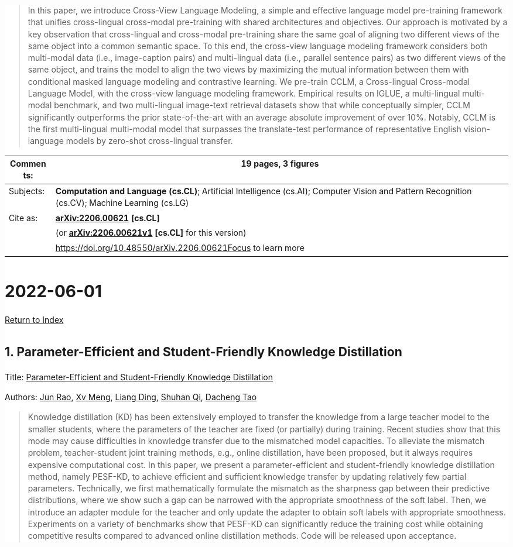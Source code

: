 > In this paper, we introduce Cross-View Language Modeling, a simple and effective language model pre-training framework that unifies cross-lingual cross-modal pre-training with shared architectures and objectives. Our approach is motivated by a key observation that cross-lingual and cross-modal pre-training share the same goal of aligning two different views of the same object into a common semantic space. To this end, the cross-view language modeling framework considers both multi-modal data (i.e., image-caption pairs) and multi-lingual data (i.e., parallel sentence pairs) as two different views of the same object, and trains the model to align the two views by maximizing the mutual information between them with conditional masked language modeling and contrastive learning. We pre-train CCLM, a Cross-lingual Cross-modal Language Model, with the cross-view language modeling framework. Empirical results on IGLUE, a multi-lingual multi-modal benchmark, and two multi-lingual image-text retrieval datasets show that while conceptually simpler, CCLM significantly outperforms the prior state-of-the-art with an average absolute improvement of over 10%. Notably, CCLM is the first multi-lingual multi-modal model that surpasses the translate-test performance of representative English vision-language models by zero-shot cross-lingual transfer.

| Comments: | 19 pages, 3 figures                                          |
| --------- | ------------------------------------------------------------ |
| Subjects: | **Computation and Language (cs.CL)**; Artificial Intelligence (cs.AI); Computer Vision and Pattern Recognition (cs.CV); Machine Learning (cs.LG) |
| Cite as:  | **[arXiv:2206.00621](https://arxiv.org/abs/2206.00621) [cs.CL]** |
|           | (or **[arXiv:2206.00621v1](https://arxiv.org/abs/2206.00621v1) [cs.CL]** for this version) |
|           | https://doi.org/10.48550/arXiv.2206.00621Focus to learn more |







# 2022-06-01

[Return to Index](#Index)



<h2 id="2022-06-01-1">1. Parameter-Efficient and Student-Friendly Knowledge Distillation
</h2>

Title: [Parameter-Efficient and Student-Friendly Knowledge Distillation](https://arxiv.org/abs/2205.15308)

Authors: [Jun Rao](https://arxiv.org/search/cs?searchtype=author&query=Rao%2C+J), [Xv Meng](https://arxiv.org/search/cs?searchtype=author&query=Meng%2C+X), [Liang Ding](https://arxiv.org/search/cs?searchtype=author&query=Ding%2C+L), [Shuhan Qi](https://arxiv.org/search/cs?searchtype=author&query=Qi%2C+S), [Dacheng Tao](https://arxiv.org/search/cs?searchtype=author&query=Tao%2C+D)

> Knowledge distillation (KD) has been extensively employed to transfer the knowledge from a large teacher model to the smaller students, where the parameters of the teacher are fixed (or partially) during training. Recent studies show that this mode may cause difficulties in knowledge transfer due to the mismatched model capacities. To alleviate the mismatch problem, teacher-student joint training methods, e.g., online distillation, have been proposed, but it always requires expensive computational cost. In this paper, we present a parameter-efficient and student-friendly knowledge distillation method, namely PESF-KD, to achieve efficient and sufficient knowledge transfer by updating relatively few partial parameters. Technically, we first mathematically formulate the mismatch as the sharpness gap between their predictive distributions, where we show such a gap can be narrowed with the appropriate smoothness of the soft label. Then, we introduce an adapter module for the teacher and only update the adapter to obtain soft labels with appropriate smoothness. Experiments on a variety of benchmarks show that PESF-KD can significantly reduce the training cost while obtaining competitive results compared to advanced online distillation methods. Code will be released upon acceptance.
